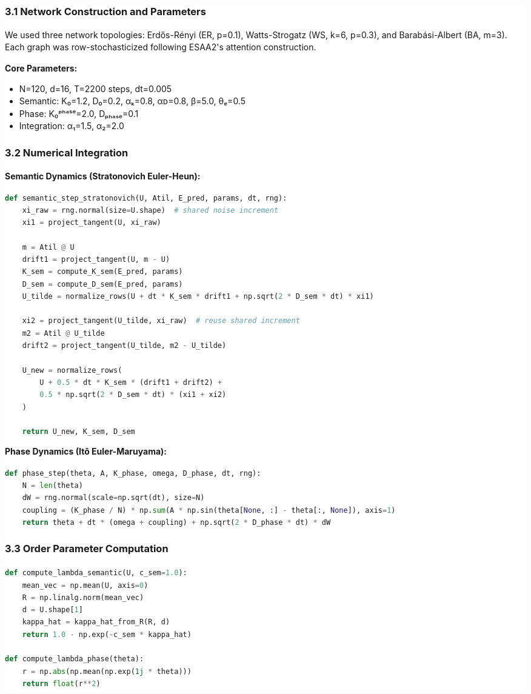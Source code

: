 ### **3.1 Network Construction and Parameters**

We used three network topologies: Erdős-Rényi (ER, p=0.1), Watts-Strogatz (WS, k=6, p=0.3), and Barabási-Albert (BA, m=3). Each graph was row-stochasticized following ESAA2's attention construction.

**Core Parameters:**
- N=120, d=16, T=2200 steps, dt=0.005
- Semantic: K₀=1.2, D₀=0.2, αₖ=0.8, αᴅ=0.8, β=5.0, θₑ=0.5
- Phase: K₀ᵖʰᵃˢᵉ=2.0, Dₚₕₐₛₑ=0.1
- Integration: α₁=1.5, α₂=2.0

### **3.2 Numerical Integration**

**Semantic Dynamics (Stratonovich Euler-Heun):**

```python
def semantic_step_stratonovich(U, Atil, E_pred, params, dt, rng):
    xi_raw = rng.normal(size=U.shape)  # shared noise increment
    xi1 = project_tangent(U, xi_raw)
    
    m = Atil @ U
    drift1 = project_tangent(U, m - U)
    K_sem = compute_K_sem(E_pred, params)
    D_sem = compute_D_sem(E_pred, params)
    U_tilde = normalize_rows(U + dt * K_sem * drift1 + np.sqrt(2 * D_sem * dt) * xi1)
    
    xi2 = project_tangent(U_tilde, xi_raw)  # reuse shared increment
    m2 = Atil @ U_tilde
    drift2 = project_tangent(U_tilde, m2 - U_tilde)
    
    U_new = normalize_rows(
        U + 0.5 * dt * K_sem * (drift1 + drift2) + 
        0.5 * np.sqrt(2 * D_sem * dt) * (xi1 + xi2)
    )
    
    return U_new, K_sem, D_sem
```

**Phase Dynamics (Itô Euler-Maruyama):**

```python
def phase_step(theta, A, K_phase, omega, D_phase, dt, rng):
    N = len(theta)
    dW = rng.normal(scale=np.sqrt(dt), size=N)
    coupling = (K_phase / N) * np.sum(A * np.sin(theta[None, :] - theta[:, None]), axis=1)
    return theta + dt * (omega + coupling) + np.sqrt(2 * D_phase * dt) * dW
```

### **3.3 Order Parameter Computation**

```python
def compute_lambda_semantic(U, c_sem=1.0):
    mean_vec = np.mean(U, axis=0)
    R = np.linalg.norm(mean_vec)
    d = U.shape[1]
    kappa_hat = kappa_hat_from_R(R, d)
    return 1.0 - np.exp(-c_sem * kappa_hat)

def compute_lambda_phase(theta):
    r = np.abs(np.mean(np.exp(1j * theta)))
    return float(r**2)
```
